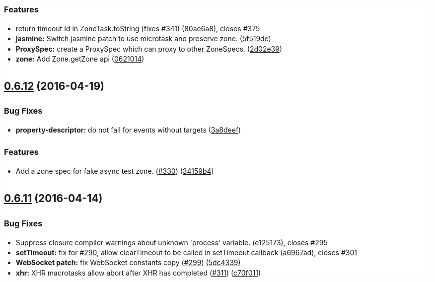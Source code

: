 ### Features

- return timeout Id in ZoneTask.toString (fixes [#341](https://github.com/angular/zone.js/issues/341)) ([80ae6a8](https://github.com/angular/zone.js/commit/80ae6a8)), closes [#375](https://github.com/angular/zone.js/issues/375)
- **jasmine:** Switch jasmine patch to use microtask and preserve zone. ([5f519de](https://github.com/angular/zone.js/commit/5f519de))
- **ProxySpec:** create a ProxySpec which can proxy to other ZoneSpecs. ([2d02e39](https://github.com/angular/zone.js/commit/2d02e39))
- **zone:** Add Zone.getZone api ([0621014](https://github.com/angular/zone.js/commit/0621014))

<a name="0.6.12"></a>

## [0.6.12](https://github.com/angular/zone.js/compare/v0.6.11...v0.6.12) (2016-04-19)

### Bug Fixes

- **property-descriptor:** do not fail for events without targets ([3a8deef](https://github.com/angular/zone.js/commit/3a8deef))

### Features

- Add a zone spec for fake async test zone. ([#330](https://github.com/angular/zone.js/issues/330)) ([34159b4](https://github.com/angular/zone.js/commit/34159b4))

<a name="0.6.11"></a>

## [0.6.11](https://github.com/angular/zone.js/compare/v0.6.9...v0.6.11) (2016-04-14)

### Bug Fixes

- Suppress closure compiler warnings about unknown 'process' variable. ([e125173](https://github.com/angular/zone.js/commit/e125173)), closes [#295](https://github.com/angular/zone.js/issues/295)
- **setTimeout:** fix for [#290](https://github.com/angular/zone.js/issues/290), allow clearTimeout to be called in setTimeout callback ([a6967ad](https://github.com/angular/zone.js/commit/a6967ad)), closes [#301](https://github.com/angular/zone.js/issues/301)
- **WebSocket patch:** fix WebSocket constants copy ([#299](https://github.com/angular/zone.js/issues/299)) ([5dc4339](https://github.com/angular/zone.js/commit/5dc4339))
- **xhr:** XHR macrotasks allow abort after XHR has completed ([#311](https://github.com/angular/zone.js/issues/311)) ([c70f011](https://github.com/angular/zone.js/commit/c70f011))
